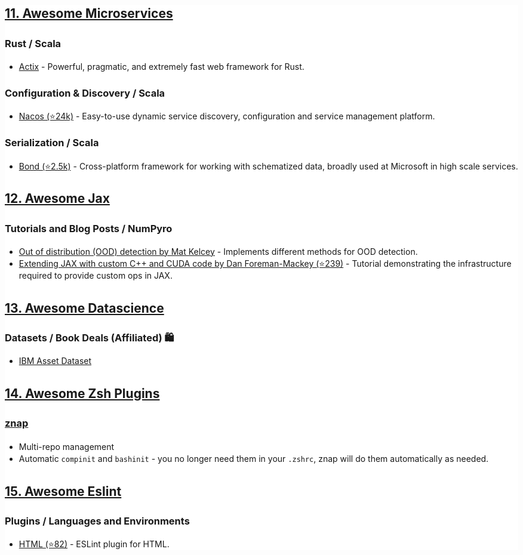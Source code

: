 ## [11. Awesome Microservices](/content/mfornos/awesome-microservices/README.md)

### Rust / Scala

*   [Actix](https://actix.rs/) - Powerful, pragmatic, and extremely fast web framework for Rust.

### Configuration & Discovery / Scala

*   [Nacos (⭐24k)](https://github.com/alibaba/nacos) - Easy-to-use dynamic service discovery, configuration and service management platform.

### Serialization / Scala

*   [Bond (⭐2.5k)](https://github.com/microsoft/bond/) - Cross-platform framework for working with schematized data, broadly used at Microsoft in high scale services.

## [12. Awesome Jax](/content/n2cholas/awesome-jax/README.md)

### Tutorials and Blog Posts / NumPyro

*   [Out of distribution (OOD) detection by Mat Kelcey](http://matpalm.com/blog/ood_using_focal_loss) - Implements different methods for OOD detection.
*   [Extending JAX with custom C++ and CUDA code by Dan Foreman-Mackey (⭐239)](https://github.com/dfm/extending-jax) - Tutorial demonstrating the infrastructure required to provide custom ops in JAX.

## [13. Awesome Datascience](/content/academic/awesome-datascience/README.md)

### Datasets / Book Deals (Affiliated) 🛍

*   [IBM Asset Dataset](https://developer.ibm.com/exchanges/data/)

## [14. Awesome Zsh Plugins](/content/unixorn/awesome-zsh-plugins/README.md)

### [znap](https://github.com/marlonrichert/zsh-snap)

*   Multi-repo management
*   Automatic `compinit` and `bashinit` - you no longer need them in your `.zshrc`, znap will do them automatically as needed.

## [15. Awesome Eslint](/content/dustinspecker/awesome-eslint/README.md)

### Plugins / Languages and Environments

*   [HTML (⭐82)](https://github.com/yeonjuan/html-eslint) - ESLint plugin for HTML.
